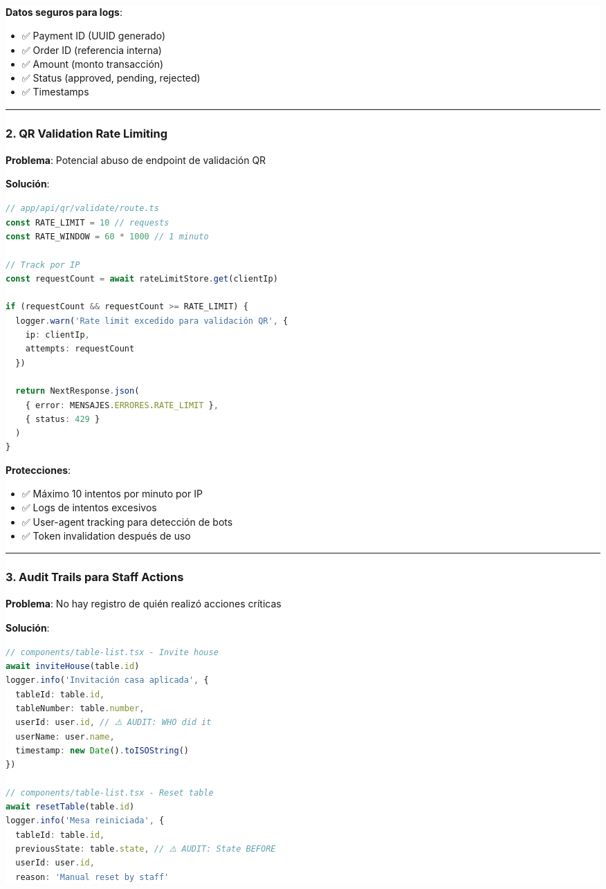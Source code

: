 **Datos seguros para logs**:
- ✅ Payment ID (UUID generado)
- ✅ Order ID (referencia interna)
- ✅ Amount (monto transacción)
- ✅ Status (approved, pending, rejected)
- ✅ Timestamps

---

### 2. QR Validation Rate Limiting

**Problema**: Potencial abuso de endpoint de validación QR

**Solución**:
```typescript
// app/api/qr/validate/route.ts
const RATE_LIMIT = 10 // requests
const RATE_WINDOW = 60 * 1000 // 1 minuto

// Track por IP
const requestCount = await rateLimitStore.get(clientIp)

if (requestCount && requestCount >= RATE_LIMIT) {
  logger.warn('Rate limit excedido para validación QR', {
    ip: clientIp,
    attempts: requestCount
  })
  
  return NextResponse.json(
    { error: MENSAJES.ERRORES.RATE_LIMIT },
    { status: 429 }
  )
}
```

**Protecciones**:
- ✅ Máximo 10 intentos por minuto por IP
- ✅ Logs de intentos excesivos
- ✅ User-agent tracking para detección de bots
- ✅ Token invalidation después de uso

---

### 3. Audit Trails para Staff Actions

**Problema**: No hay registro de quién realizó acciones críticas

**Solución**:
```typescript
// components/table-list.tsx - Invite house
await inviteHouse(table.id)
logger.info('Invitación casa aplicada', {
  tableId: table.id,
  tableNumber: table.number,
  userId: user.id, // ⚠️ AUDIT: WHO did it
  userName: user.name,
  timestamp: new Date().toISOString()
})

// components/table-list.tsx - Reset table
await resetTable(table.id)
logger.info('Mesa reiniciada', {
  tableId: table.id,
  previousState: table.state, // ⚠️ AUDIT: State BEFORE
  userId: user.id,
  reason: 'Manual reset by staff'
```